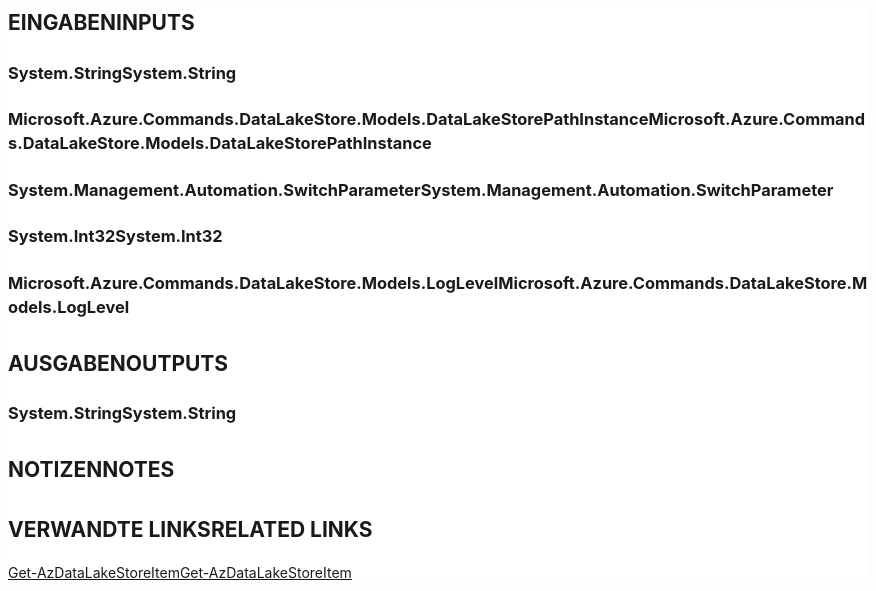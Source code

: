 ## <span data-ttu-id="8a509-146">EINGABEN</span><span class="sxs-lookup"><span data-stu-id="8a509-146">INPUTS</span></span>

### <span data-ttu-id="8a509-147">System.String</span><span class="sxs-lookup"><span data-stu-id="8a509-147">System.String</span></span>

### <span data-ttu-id="8a509-148">Microsoft.Azure.Commands.DataLakeStore.Models.DataLakeStorePathInstance</span><span class="sxs-lookup"><span data-stu-id="8a509-148">Microsoft.Azure.Commands.DataLakeStore.Models.DataLakeStorePathInstance</span></span>

### <span data-ttu-id="8a509-149">System.Management.Automation.SwitchParameter</span><span class="sxs-lookup"><span data-stu-id="8a509-149">System.Management.Automation.SwitchParameter</span></span>

### <span data-ttu-id="8a509-150">System.Int32</span><span class="sxs-lookup"><span data-stu-id="8a509-150">System.Int32</span></span>

### <span data-ttu-id="8a509-151">Microsoft.Azure.Commands.DataLakeStore.Models.LogLevel</span><span class="sxs-lookup"><span data-stu-id="8a509-151">Microsoft.Azure.Commands.DataLakeStore.Models.LogLevel</span></span>

## <span data-ttu-id="8a509-152">AUSGABEN</span><span class="sxs-lookup"><span data-stu-id="8a509-152">OUTPUTS</span></span>

### <span data-ttu-id="8a509-153">System.String</span><span class="sxs-lookup"><span data-stu-id="8a509-153">System.String</span></span>

## <span data-ttu-id="8a509-154">NOTIZEN</span><span class="sxs-lookup"><span data-stu-id="8a509-154">NOTES</span></span>

## <span data-ttu-id="8a509-155">VERWANDTE LINKS</span><span class="sxs-lookup"><span data-stu-id="8a509-155">RELATED LINKS</span></span>

[<span data-ttu-id="8a509-156">Get-AzDataLakeStoreItem</span><span class="sxs-lookup"><span data-stu-id="8a509-156">Get-AzDataLakeStoreItem</span></span>](./Get-AzDataLakeStoreItem.md)
